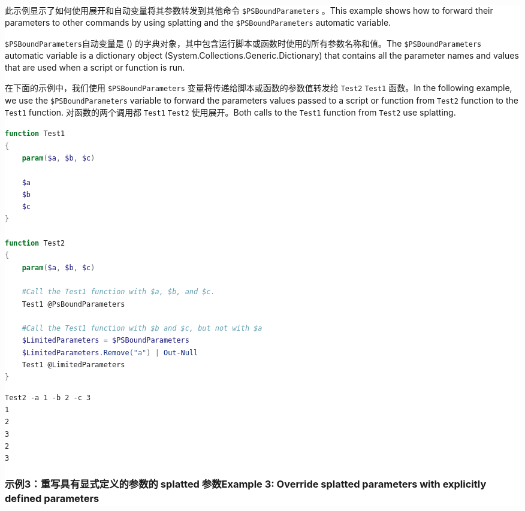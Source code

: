 <span data-ttu-id="0fa68-165">此示例显示了如何使用展开和自动变量将其参数转发到其他命令 `$PSBoundParameters` 。</span><span class="sxs-lookup"><span data-stu-id="0fa68-165">This example shows how to forward their parameters to other commands by using splatting and the `$PSBoundParameters` automatic variable.</span></span>

<span data-ttu-id="0fa68-166">`$PSBoundParameters`自动变量是 () 的字典对象，其中包含运行脚本或函数时使用的所有参数名称和值。</span><span class="sxs-lookup"><span data-stu-id="0fa68-166">The `$PSBoundParameters` automatic variable is a dictionary object (System.Collections.Generic.Dictionary) that contains all the parameter names and values that are used when a script or function is run.</span></span>

<span data-ttu-id="0fa68-167">在下面的示例中，我们使用 `$PSBoundParameters` 变量将传递给脚本或函数的参数值转发给 `Test2` `Test1` 函数。</span><span class="sxs-lookup"><span data-stu-id="0fa68-167">In the following example, we use the `$PSBoundParameters` variable to forward the parameters values passed to a script or function from `Test2` function to the `Test1` function.</span></span> <span data-ttu-id="0fa68-168">对函数的两个调用都 `Test1` `Test2` 使用展开。</span><span class="sxs-lookup"><span data-stu-id="0fa68-168">Both calls to the `Test1` function from `Test2` use splatting.</span></span>

```powershell
function Test1
{
    param($a, $b, $c)

    $a
    $b
    $c
}

function Test2
{
    param($a, $b, $c)

    #Call the Test1 function with $a, $b, and $c.
    Test1 @PsBoundParameters

    #Call the Test1 function with $b and $c, but not with $a
    $LimitedParameters = $PSBoundParameters
    $LimitedParameters.Remove("a") | Out-Null
    Test1 @LimitedParameters
}
```

```Output
Test2 -a 1 -b 2 -c 3
1
2
3
2
3
```

### <a name="example-3-override-splatted-parameters-with-explicitly-defined-parameters"></a><span data-ttu-id="0fa68-169">示例3：重写具有显式定义的参数的 splatted 参数</span><span class="sxs-lookup"><span data-stu-id="0fa68-169">Example 3: Override splatted parameters with explicitly defined parameters</span></span>
